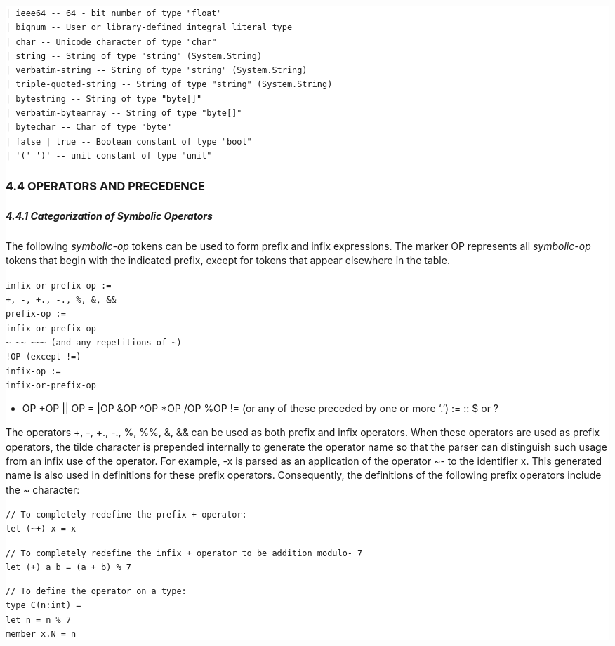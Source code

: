 ```
| ieee64 -- 64 - bit number of type "float"
| bignum -- User or library-defined integral literal type
| char -- Unicode character of type "char"
| string -- String of type "string" (System.String)
| verbatim-string -- String of type "string" (System.String)
| triple-quoted-string -- String of type "string" (System.String)
| bytestring -- String of type "byte[]"
| verbatim-bytearray -- String of type "byte[]"
| bytechar -- Char of type "byte"
| false | true -- Boolean constant of type "bool"
| '(' ')' -- unit constant of type "unit"
```
### 4.4 OPERATORS AND PRECEDENCE

##### 4.4.1 Categorization of Symbolic Operators

The following _symbolic-op_ tokens can be used to form prefix and infix expressions. The marker OP
represents all _symbolic-op_ tokens that begin with the indicated prefix, except for tokens that appear
elsewhere in the table.

```
infix-or-prefix-op :=
+, -, +., -., %, &, &&
prefix-op :=
infix-or-prefix-op
~ ~~ ~~~ (and any repetitions of ~)
!OP (except !=)
infix-op :=
infix-or-prefix-op
```
- OP +OP || <OP >OP = |OP &OP ^OP *OP /OP %OP !=
(or any of these preceded by one or more ‘.’)
:=
::
$
or
?

The operators +, -, +., -., %, %%, &, && can be used as both prefix and infix operators. When these
operators are used as prefix operators, the tilde character is prepended internally to generate the
operator name so that the parser can distinguish such usage from an infix use of the operator. For
example, -x is parsed as an application of the operator ~- to the identifier x. This generated name is
also used in definitions for these prefix operators. Consequently, the definitions of the following
prefix operators include the ~ character:

```
// To completely redefine the prefix + operator:
let (~+) x = x
```
```
// To completely redefine the infix + operator to be addition modulo- 7
let (+) a b = (a + b) % 7
```
```
// To define the operator on a type:
type C(n:int) =
let n = n % 7
member x.N = n
```
